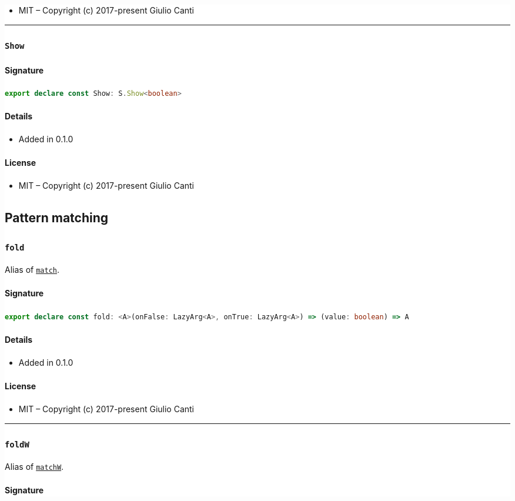 * MIT – Copyright (c) 2017-present Giulio Canti

---


### `Show`




#### Signature

```typescript
export declare const Show: S.Show<boolean>
```

#### Details

* Added in 0.1.0


#### License

* MIT – Copyright (c) 2017-present Giulio Canti

## Pattern matching


### `fold`

Alias of [`match`](#match).




#### Signature

```typescript
export declare const fold: <A>(onFalse: LazyArg<A>, onTrue: LazyArg<A>) => (value: boolean) => A
```

#### Details

* Added in 0.1.0


#### License

* MIT – Copyright (c) 2017-present Giulio Canti

---


### `foldW`

Alias of [`matchW`](#matchw).




#### Signature
